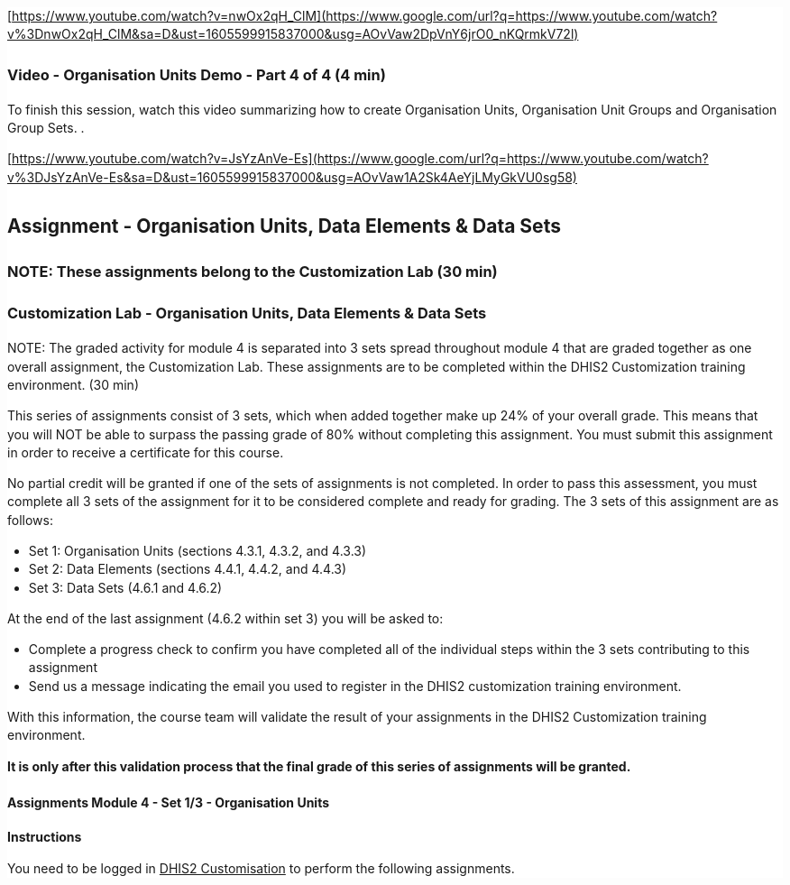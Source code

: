 [https://www.youtube.com/watch?v=nwOx2qH_ClM](https://www.google.com/url?q=https://www.youtube.com/watch?v%3DnwOx2qH_ClM&sa=D&ust=1605599915837000&usg=AOvVaw2DpVnY6jrO0_nKQrmkV72l)

### Video - Organisation Units Demo - Part 4 of 4 (4 min)

To finish this session, watch this video summarizing how to create
Organisation Units, Organisation Unit Groups and Organisation Group
Sets. .

[https://www.youtube.com/watch?v=JsYzAnVe-Es](https://www.google.com/url?q=https://www.youtube.com/watch?v%3DJsYzAnVe-Es&sa=D&ust=1605599915837000&usg=AOvVaw1A2Sk4AeYjLMyGkVU0sg58)

## Assignment - Organisation Units, Data Elements & Data Sets

### NOTE: These assignments belong to the Customization Lab (30 min)

### Customization Lab - Organisation Units, Data Elements & Data Sets

NOTE: The graded activity for module 4 is separated into 3 sets spread throughout module 4 that are graded together as one overall assignment, the Customization Lab. These assignments are to be completed within the DHIS2 Customization training environment. (30 min)

This series of assignments consist of 3 sets, which when added together make up 24% of your overall grade. This means that you will NOT be able to surpass the passing grade of 80% without completing this assignment. You must submit this assignment in order to receive a certificate for this course.

No partial credit will be granted if one of the sets of assignments is not completed. In order to pass this assessment, you must complete all 3 sets of the assignment for it to be considered complete and ready for grading. The 3 sets of this assignment are as follows:

- Set 1: Organisation Units (sections 4.3.1, 4.3.2, and 4.3.3)
- Set 2: Data Elements (sections 4.4.1, 4.4.2, and 4.4.3)
- Set 3: Data Sets (4.6.1 and 4.6.2)

At the end of the last assignment (4.6.2 within set 3) you will be asked to:

- Complete a progress check to confirm you have completed all of the individual steps within the 3 sets contributing to this assignment
- Send us a message indicating the email you used to register in the DHIS2 customization training environment.

With this information, the course team will validate the result of your assignments in the DHIS2 Customization training environment.

**It is only after this validation process that the final grade of this series of assignments will be granted.**

#### Assignments Module 4 - Set 1/3 - Organisation Units

**Instructions**

You need to be logged in [DHIS2 Customisation](https://www.google.com/url?q=https://live.academy.dhis2.org/cu1/dhis-web-commons/security/login.action&sa=D&ust=1605599915838000&usg=AOvVaw085V5o8wkKp1XGbyVBPExZ) to perform the following assignments.
